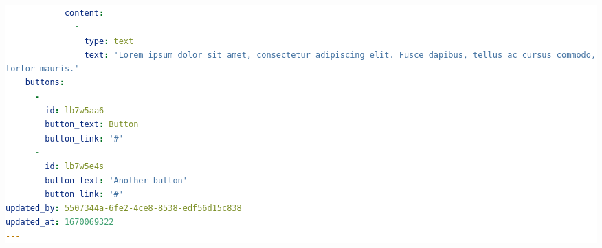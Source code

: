 ```yaml
            content:
              -
                type: text
                text: 'Lorem ipsum dolor sit amet, consectetur adipiscing elit. Fusce dapibus, tellus ac cursus commodo, tortor mauris.'
    buttons:
      -
        id: lb7w5aa6
        button_text: Button
        button_link: '#'
      -
        id: lb7w5e4s
        button_text: 'Another button'
        button_link: '#'
updated_by: 5507344a-6fe2-4ce8-8538-edf56d15c838
updated_at: 1670069322
---
```

